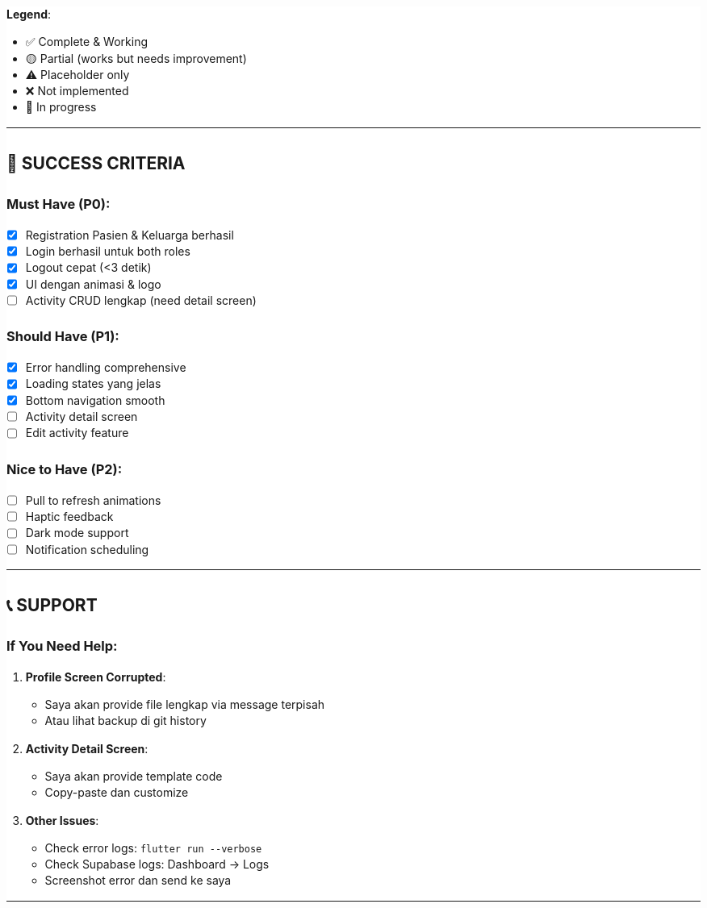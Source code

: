 **Legend**:

- ✅ Complete & Working
- 🟡 Partial (works but needs improvement)
- ⚠️ Placeholder only
- ❌ Not implemented
- 🔧 In progress

---

## 🎯 SUCCESS CRITERIA

### Must Have (P0):

- [x] Registration Pasien & Keluarga berhasil
- [x] Login berhasil untuk both roles
- [x] Logout cepat (<3 detik)
- [x] UI dengan animasi & logo
- [ ] Activity CRUD lengkap (need detail screen)

### Should Have (P1):

- [x] Error handling comprehensive
- [x] Loading states yang jelas
- [x] Bottom navigation smooth
- [ ] Activity detail screen
- [ ] Edit activity feature

### Nice to Have (P2):

- [ ] Pull to refresh animations
- [ ] Haptic feedback
- [ ] Dark mode support
- [ ] Notification scheduling

---

## 📞 SUPPORT

### If You Need Help:

1. **Profile Screen Corrupted**:

   - Saya akan provide file lengkap via message terpisah
   - Atau lihat backup di git history

2. **Activity Detail Screen**:

   - Saya akan provide template code
   - Copy-paste dan customize

3. **Other Issues**:
   - Check error logs: `flutter run --verbose`
   - Check Supabase logs: Dashboard → Logs
   - Screenshot error dan send ke saya

---